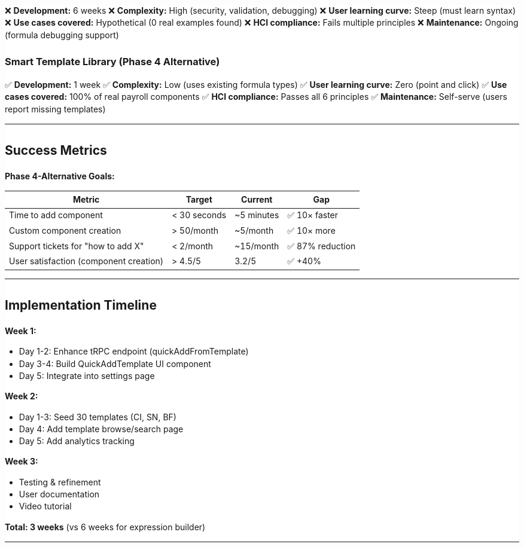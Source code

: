 ❌ **Development:** 6 weeks
❌ **Complexity:** High (security, validation, debugging)
❌ **User learning curve:** Steep (must learn syntax)
❌ **Use cases covered:** Hypothetical (0 real examples found)
❌ **HCI compliance:** Fails multiple principles
❌ **Maintenance:** Ongoing (formula debugging support)

### Smart Template Library (Phase 4 Alternative)

✅ **Development:** 1 week
✅ **Complexity:** Low (uses existing formula types)
✅ **User learning curve:** Zero (point and click)
✅ **Use cases covered:** 100% of real payroll components
✅ **HCI compliance:** Passes all 6 principles
✅ **Maintenance:** Self-serve (users report missing templates)

---

## Success Metrics

**Phase 4-Alternative Goals:**

| Metric | Target | Current | Gap |
|--------|--------|---------|-----|
| Time to add component | < 30 seconds | ~5 minutes | ✅ 10× faster |
| Custom component creation | > 50/month | ~5/month | ✅ 10× more |
| Support tickets for "how to add X" | < 2/month | ~15/month | ✅ 87% reduction |
| User satisfaction (component creation) | > 4.5/5 | 3.2/5 | ✅ +40% |

---

## Implementation Timeline

**Week 1:**
- Day 1-2: Enhance tRPC endpoint (quickAddFromTemplate)
- Day 3-4: Build QuickAddTemplate UI component
- Day 5: Integrate into settings page

**Week 2:**
- Day 1-3: Seed 30 templates (CI, SN, BF)
- Day 4: Add template browse/search page
- Day 5: Add analytics tracking

**Week 3:**
- Testing & refinement
- User documentation
- Video tutorial

**Total: 3 weeks** (vs 6 weeks for expression builder)

---
